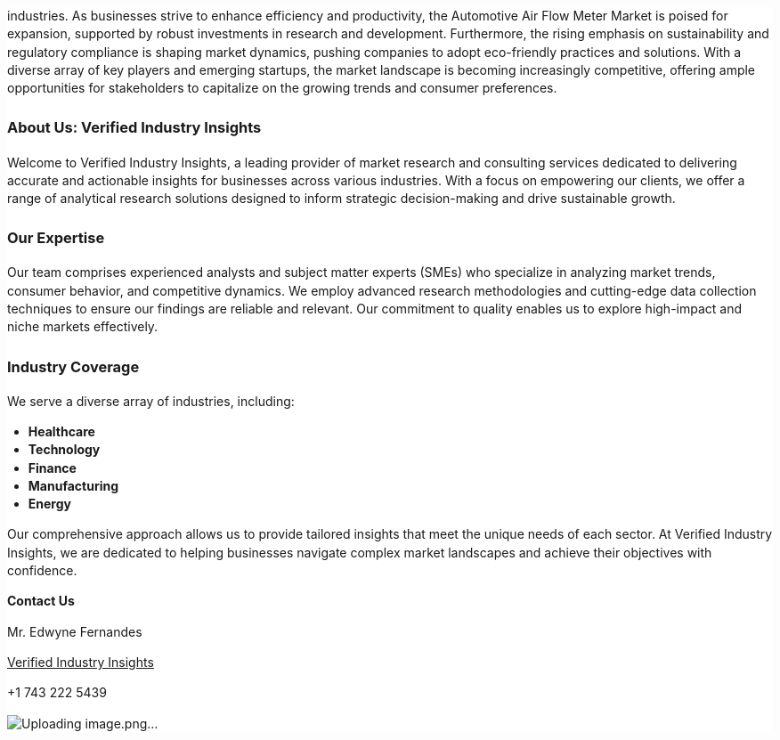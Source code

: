 industries. As businesses strive to enhance efficiency and productivity, the Automotive Air Flow Meter Market is poised for expansion, supported by robust investments in research and development. Furthermore, the rising emphasis on sustainability and regulatory compliance is shaping market dynamics, pushing companies to adopt eco-friendly practices and solutions. With a diverse array of key players and emerging startups, the market landscape is becoming increasingly competitive, offering ample opportunities for stakeholders to capitalize on the growing trends and consumer preferences.</p><h3>About Us: Verified Industry Insights</h3><p>Welcome to Verified Industry Insights, a leading provider of market research and consulting services dedicated to delivering accurate and actionable insights for businesses across various industries. With a focus on empowering our clients, we offer a range of analytical research solutions designed to inform strategic decision-making and drive sustainable growth.</p><h3>Our Expertise</h3><p>Our team comprises experienced analysts and subject matter experts (SMEs) who specialize in analyzing market trends, consumer behavior, and competitive dynamics. We employ advanced research methodologies and cutting-edge data collection techniques to ensure our findings are reliable and relevant. Our commitment to quality enables us to explore high-impact and niche markets effectively.</p><h3>Industry Coverage</h3><p>We serve a diverse array of industries, including:</p><ul><li><strong>Healthcare</strong></li><li><strong>Technology</strong></li><li><strong>Finance</strong></li><li><strong>Manufacturing</strong></li><li><strong>Energy</strong></li></ul><p>Our comprehensive approach allows us to provide tailored insights that meet the unique needs of each sector. At Verified Industry Insights, we are dedicated to helping businesses navigate complex market landscapes and achieve their objectives with confidence.</p><p><strong>Contact Us</strong></p><p>Mr. Edwyne Fernandes</p><p><a href="https://www.verifiedindustryinsights.com/">Verified Industry Insights</a></p><p>+1 743 222 5439</p>
![Uploading image.png…]()
